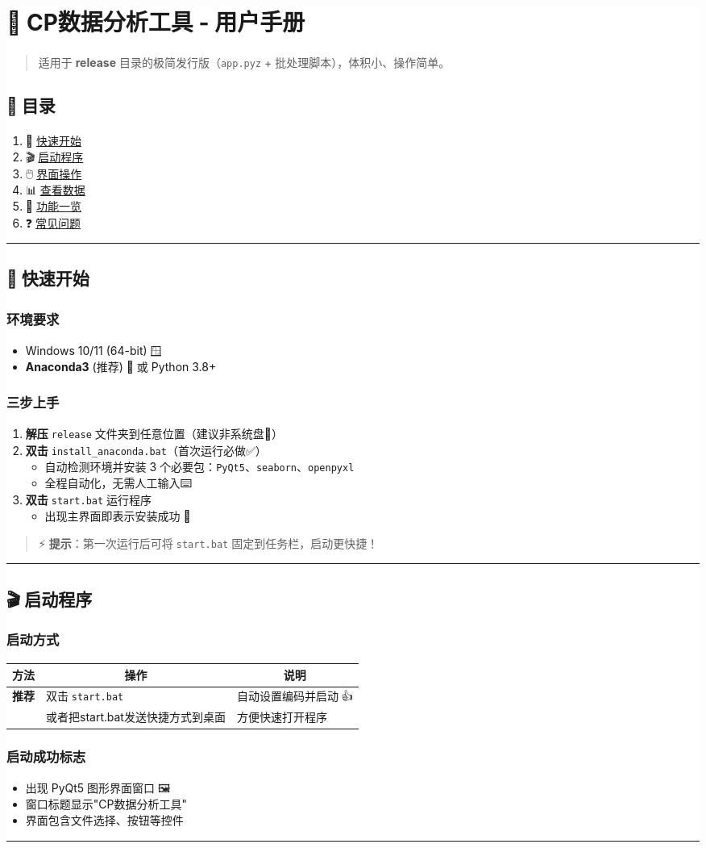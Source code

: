 # 🎉 CP数据分析工具 - 用户手册

> 适用于 **release** 目录的极简发行版（`app.pyz` + 批处理脚本），体积小、操作简单。

## 📂 目录

1. 🚀 [快速开始](#快速开始)
2. 🎬 [启动程序](#启动程序)
3. 🖱️ [界面操作](#界面操作)
4. 📊 [查看数据](#查看数据)
5. 🤖 [功能一览](#功能一览)
6. ❓ [常见问题](#常见问题)

---

## 🚀 快速开始

### 环境要求

- Windows 10/11 (64-bit) 🪟
- **Anaconda3** (推荐) 🐍 或 Python 3.8+

### 三步上手

1. **解压** `release` 文件夹到任意位置（建议非系统盘📁）
2. **双击** `install_anaconda.bat`（首次运行必做✅）
   - 自动检测环境并安装 3 个必要包：`PyQt5`、`seaborn`、`openpyxl`
   - 全程自动化，无需人工输入⌨️
3. **双击** `start.bat` 运行程序
   - 出现主界面即表示安装成功 🎉

> ⚡ **提示**：第一次运行后可将 `start.bat` 固定到任务栏，启动更快捷！

---

## 🎬 启动程序

### 启动方式

| 方法 | 操作 | 说明 |
|---|---|---|
| **推荐** | 双击 `start.bat` | 自动设置编码并启动 👍 |
|          | 或者把start.bat发送快捷方式到桌面 | 方便快速打开程序     |

### 启动成功标志

- 出现 PyQt5 图形界面窗口 🖼️
- 窗口标题显示"CP数据分析工具"
- 界面包含文件选择、按钮等控件

---
